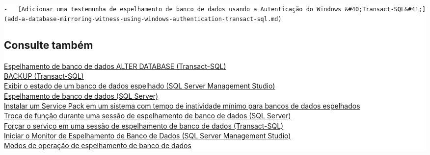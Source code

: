     -   [Adicionar uma testemunha de espelhamento de banco de dados usando a Autenticação do Windows &#40;Transact-SQL&#41;](add-a-database-mirroring-witness-using-windows-authentication-transact-sql.md)  
  
## <a name="see-also"></a>Consulte também  
 [Espelhamento de banco de dados ALTER DATABASE &#40;Transact-SQL&#41;](/sql/t-sql/statements/alter-database-transact-sql-database-mirroring)   
 [BACKUP &#40;Transact-SQL&#41;](/sql/t-sql/statements/backup-transact-sql)   
 [Exibir o estado de um banco de dados espelhado &#40;SQL Server Management Studio&#41;](view-the-state-of-a-mirrored-database-sql-server-management-studio.md)   
 [Espelhamento de banco de dados &#40;SQL Server&#41;](database-mirroring-sql-server.md)   
 [Instalar um Service Pack em um sistema com tempo de inatividade mínimo para bancos de dados espelhados](../install-a-service-pack-on-a-system-with-minimal-downtime-for-mirrored-databases.md)   
 [Troca de função durante uma sessão de espelhamento de banco de dados &#40;SQL Server&#41;](role-switching-during-a-database-mirroring-session-sql-server.md)   
 [Forçar o serviço em uma sessão de espelhamento de banco de dados &#40;Transact-SQL&#41;](force-service-in-a-database-mirroring-session-transact-sql.md)   
 [Iniciar o Monitor de Espelhamento de Banco de Dados &#40;SQL Server Management Studio&#41;](start-database-mirroring-monitor-sql-server-management-studio.md)   
 [Modos de operação de espelhamento de banco de dados](database-mirroring-operating-modes.md)  
  
  
